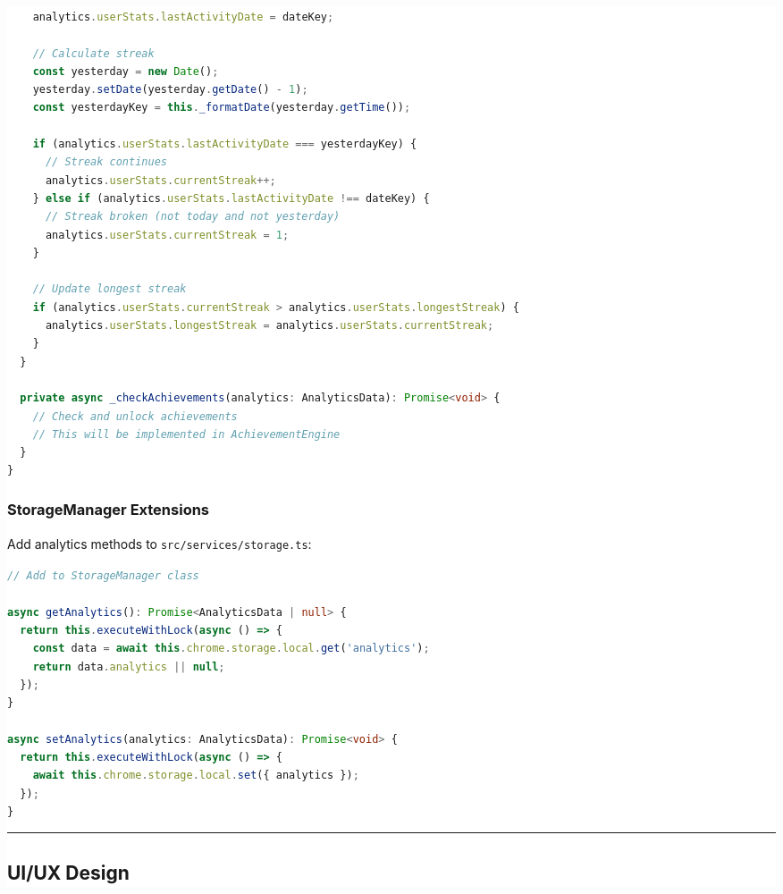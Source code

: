 ```typescript
    analytics.userStats.lastActivityDate = dateKey;

    // Calculate streak
    const yesterday = new Date();
    yesterday.setDate(yesterday.getDate() - 1);
    const yesterdayKey = this._formatDate(yesterday.getTime());

    if (analytics.userStats.lastActivityDate === yesterdayKey) {
      // Streak continues
      analytics.userStats.currentStreak++;
    } else if (analytics.userStats.lastActivityDate !== dateKey) {
      // Streak broken (not today and not yesterday)
      analytics.userStats.currentStreak = 1;
    }

    // Update longest streak
    if (analytics.userStats.currentStreak > analytics.userStats.longestStreak) {
      analytics.userStats.longestStreak = analytics.userStats.currentStreak;
    }
  }

  private async _checkAchievements(analytics: AnalyticsData): Promise<void> {
    // Check and unlock achievements
    // This will be implemented in AchievementEngine
  }
}
```

### StorageManager Extensions

Add analytics methods to `src/services/storage.ts`:

```typescript
// Add to StorageManager class

async getAnalytics(): Promise<AnalyticsData | null> {
  return this.executeWithLock(async () => {
    const data = await this.chrome.storage.local.get('analytics');
    return data.analytics || null;
  });
}

async setAnalytics(analytics: AnalyticsData): Promise<void> {
  return this.executeWithLock(async () => {
    await this.chrome.storage.local.set({ analytics });
  });
}
```

---

## UI/UX Design
